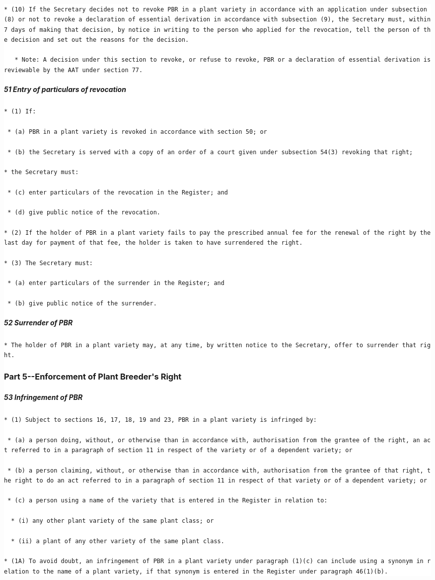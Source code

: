     * (10) If the Secretary decides not to revoke PBR in a plant variety in accordance with an application under subsection (8) or not to revoke a declaration of essential derivation in accordance with subsection (9), the Secretary must, within 7 days of making that decision, by notice in writing to the person who applied for the revocation, tell the person of the decision and set out the reasons for the decision.

       * Note: A decision under this section to revoke, or refuse to revoke, PBR or a declaration of essential derivation is reviewable by the AAT under section 77. 

##### 51  Entry of particulars of revocation

    * (1) If:

     * (a) PBR in a plant variety is revoked in accordance with section 50; or

     * (b) the Secretary is served with a copy of an order of a court given under subsection 54(3) revoking that right;

    * the Secretary must: 

     * (c) enter particulars of the revocation in the Register; and

     * (d) give public notice of the revocation. 

    * (2) If the holder of PBR in a plant variety fails to pay the prescribed annual fee for the renewal of the right by the last day for payment of that fee, the holder is taken to have surrendered the right. 

    * (3) The Secretary must:

     * (a) enter particulars of the surrender in the Register; and

     * (b) give public notice of the surrender. 

##### 52  Surrender of PBR

    * The holder of PBR in a plant variety may, at any time, by written notice to the Secretary, offer to surrender that right. 

### Part 5--Enforcement of Plant Breeder's Right

##### 53  Infringement of PBR

    * (1) Subject to sections 16, 17, 18, 19 and 23, PBR in a plant variety is infringed by:

     * (a) a person doing, without, or otherwise than in accordance with, authorisation from the grantee of the right, an act referred to in a paragraph of section 11 in respect of the variety or of a dependent variety; or

     * (b) a person claiming, without, or otherwise than in accordance with, authorisation from the grantee of that right, the right to do an act referred to in a paragraph of section 11 in respect of that variety or of a dependent variety; or

     * (c) a person using a name of the variety that is entered in the Register in relation to:

      * (i) any other plant variety of the same plant class; or

      * (ii) a plant of any other variety of the same plant class.

    * (1A) To avoid doubt, an infringement of PBR in a plant variety under paragraph (1)(c) can include using a synonym in relation to the name of a plant variety, if that synonym is entered in the Register under paragraph 46(1)(b).
